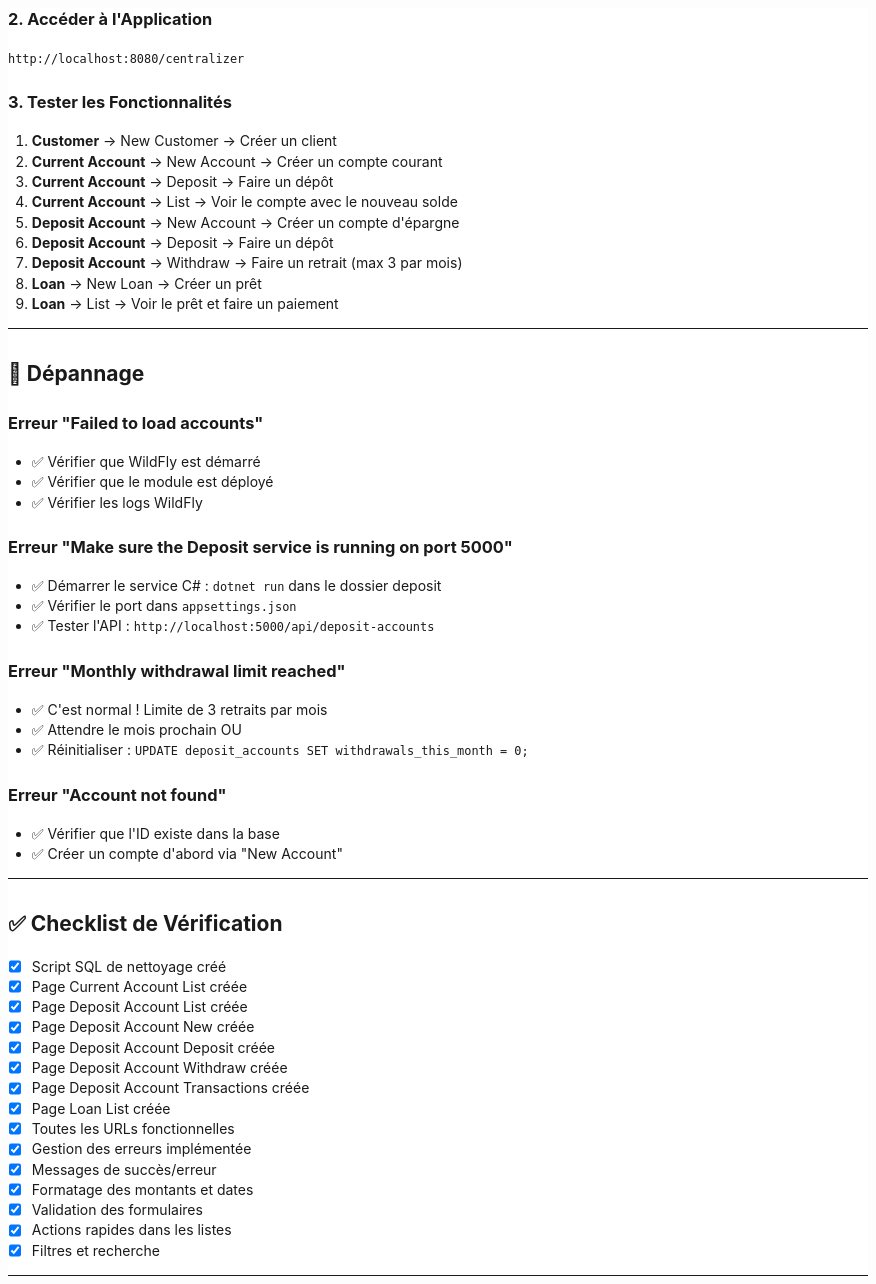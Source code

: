 ### 2. Accéder à l'Application
```
http://localhost:8080/centralizer
```

### 3. Tester les Fonctionnalités
1. **Customer** → New Customer → Créer un client
2. **Current Account** → New Account → Créer un compte courant
3. **Current Account** → Deposit → Faire un dépôt
4. **Current Account** → List → Voir le compte avec le nouveau solde
5. **Deposit Account** → New Account → Créer un compte d'épargne
6. **Deposit Account** → Deposit → Faire un dépôt
7. **Deposit Account** → Withdraw → Faire un retrait (max 3 par mois)
8. **Loan** → New Loan → Créer un prêt
9. **Loan** → List → Voir le prêt et faire un paiement

---

## 🐛 Dépannage

### Erreur "Failed to load accounts"
- ✅ Vérifier que WildFly est démarré
- ✅ Vérifier que le module est déployé
- ✅ Vérifier les logs WildFly

### Erreur "Make sure the Deposit service is running on port 5000"
- ✅ Démarrer le service C# : `dotnet run` dans le dossier deposit
- ✅ Vérifier le port dans `appsettings.json`
- ✅ Tester l'API : `http://localhost:5000/api/deposit-accounts`

### Erreur "Monthly withdrawal limit reached"
- ✅ C'est normal ! Limite de 3 retraits par mois
- ✅ Attendre le mois prochain OU
- ✅ Réinitialiser : `UPDATE deposit_accounts SET withdrawals_this_month = 0;`

### Erreur "Account not found"
- ✅ Vérifier que l'ID existe dans la base
- ✅ Créer un compte d'abord via "New Account"

---

## ✅ Checklist de Vérification

- [x] Script SQL de nettoyage créé
- [x] Page Current Account List créée
- [x] Page Deposit Account List créée
- [x] Page Deposit Account New créée
- [x] Page Deposit Account Deposit créée
- [x] Page Deposit Account Withdraw créée
- [x] Page Deposit Account Transactions créée
- [x] Page Loan List créée
- [x] Toutes les URLs fonctionnelles
- [x] Gestion des erreurs implémentée
- [x] Messages de succès/erreur
- [x] Formatage des montants et dates
- [x] Validation des formulaires
- [x] Actions rapides dans les listes
- [x] Filtres et recherche

---